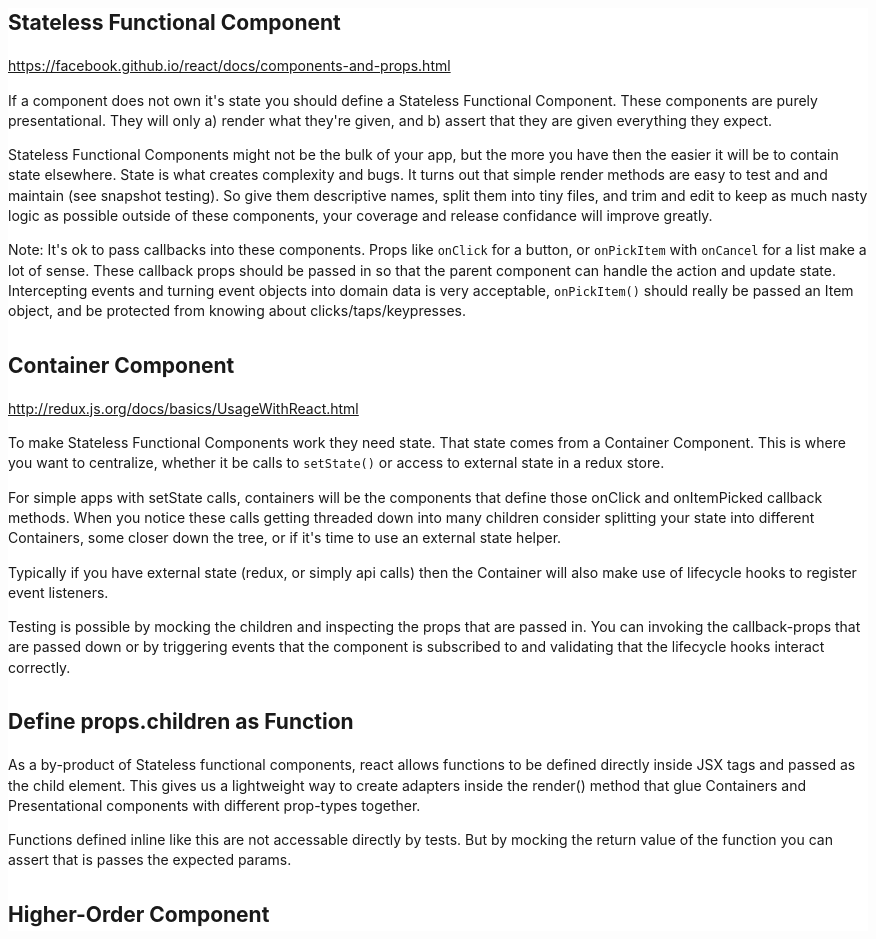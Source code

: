 ## Stateless Functional Component

https://facebook.github.io/react/docs/components-and-props.html

If a component does not own it's state you should define a Stateless Functional Component. These components are purely presentational. They will only a) render what they're given, and b) assert that they are given everything they expect.

Stateless Functional Components might not be the bulk of your app, but the more you have then the easier it will be to contain state elsewhere. State is what creates complexity and bugs. It turns out that simple render methods are easy to test and and maintain (see snapshot testing). So give them descriptive names, split them into tiny files, and trim and edit to keep as much nasty logic as possible outside of these components, your coverage and release confidance will improve greatly.

Note: It's ok to pass callbacks into these components. Props like `onClick` for a button, or `onPickItem` with `onCancel` for a list make a lot of sense. These callback props should be passed in so that the parent component can handle the action and update state. Intercepting events and turning event objects into domain data is very acceptable, `onPickItem()` should really be passed an Item object, and be protected from knowing about clicks/taps/keypresses.


## Container Component

http://redux.js.org/docs/basics/UsageWithReact.html

To make Stateless Functional Components work they need state. That state comes from a Container Component. This is where you want to centralize, whether it be calls to `setState()` or access to external state in a redux store.

For simple apps with setState calls, containers will be the components that define those onClick and onItemPicked callback methods. When you notice these calls getting threaded down into many children consider splitting your state into different Containers, some closer down the tree, or if it's time to use an external state helper.

Typically if you have external state (redux, or simply api calls) then the Container will also make use of lifecycle hooks to register event listeners.

Testing is possible by mocking the children and inspecting the props that are passed in. You can invoking the callback-props that are passed down or by triggering events that the component is subscribed to and validating that the lifecycle hooks interact correctly.


## Define props.children as Function

As a by-product of Stateless functional components, react allows functions to be defined directly inside JSX tags and passed as the child element. This gives us a lightweight way to create adapters inside the render() method that glue Containers and Presentational components with different prop-types together.

Functions defined inline like this are not accessable directly by tests. But by mocking the return value of the function you can assert that is passes the expected params.


## Higher-Order Component
